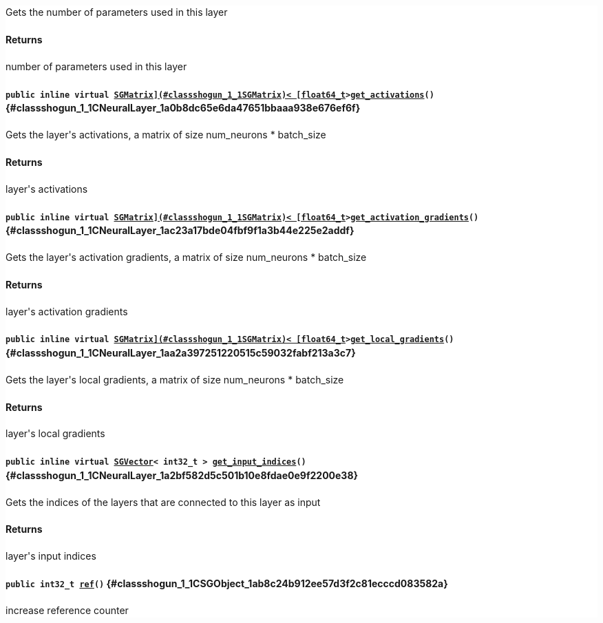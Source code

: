 Gets the number of parameters used in this layer

#### Returns
number of parameters used in this layer

#### `public inline virtual `[`SGMatrix](#classshogun_1_1SGMatrix)< [float64_t`](#common_8h_1ac55f3ae81b5bc9053760baacf57e47f4)` > `[`get_activations`](#classshogun_1_1CNeuralLayer_1a0b8dc65e6da47651bbaaa938e676ef6f)`()` {#classshogun_1_1CNeuralLayer_1a0b8dc65e6da47651bbaaa938e676ef6f}

Gets the layer's activations, a matrix of size num_neurons * batch_size

#### Returns
layer's activations

#### `public inline virtual `[`SGMatrix](#classshogun_1_1SGMatrix)< [float64_t`](#common_8h_1ac55f3ae81b5bc9053760baacf57e47f4)` > `[`get_activation_gradients`](#classshogun_1_1CNeuralLayer_1ac23a17bde04fbf9f1a3b44e225e2addf)`()` {#classshogun_1_1CNeuralLayer_1ac23a17bde04fbf9f1a3b44e225e2addf}

Gets the layer's activation gradients, a matrix of size num_neurons * batch_size

#### Returns
layer's activation gradients

#### `public inline virtual `[`SGMatrix](#classshogun_1_1SGMatrix)< [float64_t`](#common_8h_1ac55f3ae81b5bc9053760baacf57e47f4)` > `[`get_local_gradients`](#classshogun_1_1CNeuralLayer_1aa2a397251220515c59032fabf213a3c7)`()` {#classshogun_1_1CNeuralLayer_1aa2a397251220515c59032fabf213a3c7}

Gets the layer's local gradients, a matrix of size num_neurons * batch_size

#### Returns
layer's local gradients

#### `public inline virtual `[`SGVector`](#classshogun_1_1SGVector)`< int32_t > `[`get_input_indices`](#classshogun_1_1CNeuralLayer_1a2bf582d5c501b10e8fdae0e9f2200e38)`()` {#classshogun_1_1CNeuralLayer_1a2bf582d5c501b10e8fdae0e9f2200e38}

Gets the indices of the layers that are connected to this layer as input

#### Returns
layer's input indices

#### `public int32_t `[`ref`](#classshogun_1_1CSGObject_1ab8c24b912ee57d3f2c81ecccd083582a)`()` {#classshogun_1_1CSGObject_1ab8c24b912ee57d3f2c81ecccd083582a}

increase reference counter
